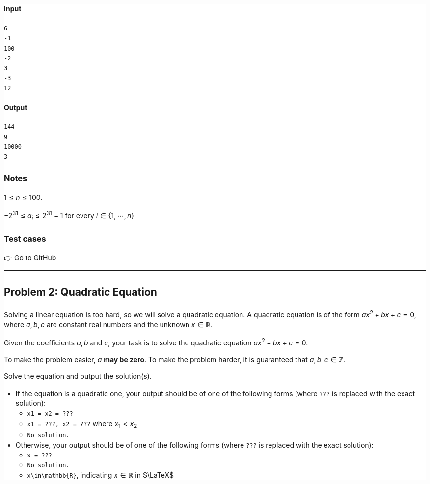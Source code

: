 #### Input

```
6
-1
100
-2
3
-3
12
```

#### Output

```
144
9
10000
3
```

### Notes

$1\leqslant n\leqslant 100$.

$-2^{31}\leqslant a_i\leqslant 2^{31}-1$ for every $i\in\{1,\cdots,n\}$


### Test cases
[👉 Go to GitHub](https://github.com/zivmax/CS100-2023-Spring-homework-resources/tree/main/hw2_refsol_and_testcases/prob1/testcases)

---

## Problem 2: Quadratic Equation

Solving a linear equation is too hard, so we will solve a quadratic equation. A quadratic equation is of the form $ax^2+bx+c=0$, where $a,b,c$ are constant real numbers and the unknown $x\in\mathbb R$.

Given the coefficients $a,b$ and $c$, your task is to solve the quadratic equation $ax^2+bx+c=0$.

To make the problem easier, $a$ **may be zero**. To make the problem harder, it is guaranteed that $a,b,c\in\mathbb Z$.

Solve the equation and output the solution(s).

- If the equation is a quadratic one, your output should be of one of the following forms (where `???` is replaced with the exact solution):
  - `x1 = x2 = ???`
  - `x1 = ???, x2 = ???` where $x_1<x_2$
  - `No solution.`
- Otherwise, your output should be of one of the following forms (where `???` is replaced with the exact solution):
  - `x = ???`
  - `No solution.`
  - `x\in\mathbb{R}`, indicating $x\in\mathbb R$ in $\LaTeX$
